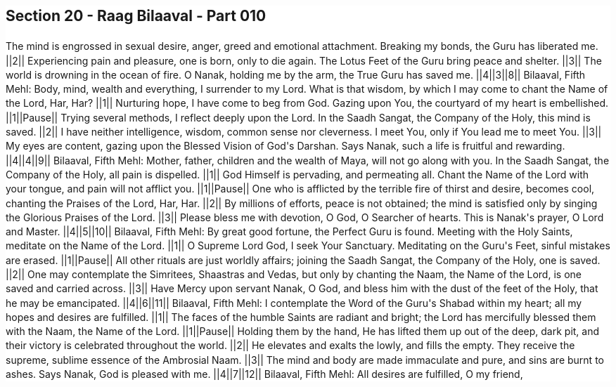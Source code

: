 ## Section 20 - Raag Bilaaval - Part 010

The mind is engrossed in sexual desire, anger, greed and emotional attachment.
Breaking my bonds, the Guru has liberated me. ||2||
Experiencing pain and pleasure, one is born, only to die again.
The Lotus Feet of the Guru bring peace and shelter. ||3||
The world is drowning in the ocean of fire.
O Nanak, holding me by the arm, the True Guru has saved me. ||4||3||8||
Bilaaval, Fifth Mehl:
Body, mind, wealth and everything, I surrender to my Lord.
What is that wisdom, by which I may come to chant the Name of the Lord, Har, Har? ||1||
Nurturing hope, I have come to beg from God.
Gazing upon You, the courtyard of my heart is embellished. ||1||Pause||
Trying several methods, I reflect deeply upon the Lord.
In the Saadh Sangat, the Company of the Holy, this mind is saved. ||2||
I have neither intelligence, wisdom, common sense nor cleverness.
I meet You, only if You lead me to meet You. ||3||
My eyes are content, gazing upon the Blessed Vision of God's Darshan.
Says Nanak, such a life is fruitful and rewarding. ||4||4||9||
Bilaaval, Fifth Mehl:
Mother, father, children and the wealth of Maya, will not go along with you.
In the Saadh Sangat, the Company of the Holy, all pain is dispelled. ||1||
God Himself is pervading, and permeating all.
Chant the Name of the Lord with your tongue, and pain will not afflict you. ||1||Pause||
One who is afflicted by the terrible fire of thirst and desire,
becomes cool, chanting the Praises of the Lord, Har, Har. ||2||
By millions of efforts, peace is not obtained;
the mind is satisfied only by singing the Glorious Praises of the Lord. ||3||
Please bless me with devotion, O God, O Searcher of hearts.
This is Nanak's prayer, O Lord and Master. ||4||5||10||
Bilaaval, Fifth Mehl:
By great good fortune, the Perfect Guru is found.
Meeting with the Holy Saints, meditate on the Name of the Lord. ||1||
O Supreme Lord God, I seek Your Sanctuary.
Meditating on the Guru's Feet, sinful mistakes are erased. ||1||Pause||
All other rituals are just worldly affairs;
joining the Saadh Sangat, the Company of the Holy, one is saved. ||2||
One may contemplate the Simritees, Shaastras and Vedas,
but only by chanting the Naam, the Name of the Lord, is one saved and carried across. ||3||
Have Mercy upon servant Nanak, O God,
and bless him with the dust of the feet of the Holy, that he may be emancipated. ||4||6||11||
Bilaaval, Fifth Mehl:
I contemplate the Word of the Guru's Shabad within my heart;
all my hopes and desires are fulfilled. ||1||
The faces of the humble Saints are radiant and bright;
the Lord has mercifully blessed them with the Naam, the Name of the Lord. ||1||Pause||
Holding them by the hand, He has lifted them up out of the deep, dark pit,
and their victory is celebrated throughout the world. ||2||
He elevates and exalts the lowly, and fills the empty.
They receive the supreme, sublime essence of the Ambrosial Naam. ||3||
The mind and body are made immaculate and pure, and sins are burnt to ashes.
Says Nanak, God is pleased with me. ||4||7||12||
Bilaaval, Fifth Mehl:
All desires are fulfilled, O my friend,
